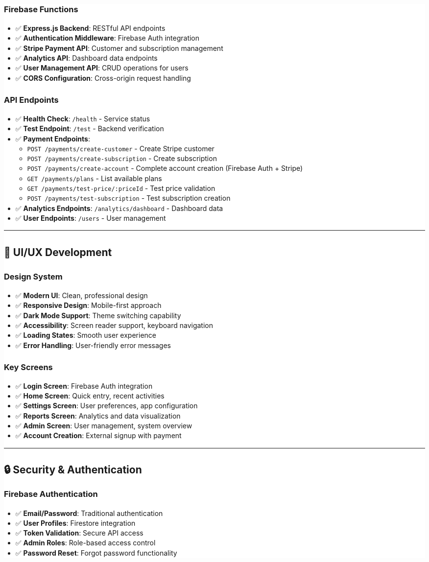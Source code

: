 ### **Firebase Functions**
- ✅ **Express.js Backend**: RESTful API endpoints
- ✅ **Authentication Middleware**: Firebase Auth integration
- ✅ **Stripe Payment API**: Customer and subscription management
- ✅ **Analytics API**: Dashboard data endpoints
- ✅ **User Management API**: CRUD operations for users
- ✅ **CORS Configuration**: Cross-origin request handling

### **API Endpoints**
- ✅ **Health Check**: `/health` - Service status
- ✅ **Test Endpoint**: `/test` - Backend verification
- ✅ **Payment Endpoints**:
  - `POST /payments/create-customer` - Create Stripe customer
  - `POST /payments/create-subscription` - Create subscription
  - `POST /payments/create-account` - Complete account creation (Firebase Auth + Stripe)
  - `GET /payments/plans` - List available plans
  - `GET /payments/test-price/:priceId` - Test price validation
  - `POST /payments/test-subscription` - Test subscription creation
- ✅ **Analytics Endpoints**: `/analytics/dashboard` - Dashboard data
- ✅ **User Endpoints**: `/users` - User management

---

## 🎨 **UI/UX Development**

### **Design System**
- ✅ **Modern UI**: Clean, professional design
- ✅ **Responsive Design**: Mobile-first approach
- ✅ **Dark Mode Support**: Theme switching capability
- ✅ **Accessibility**: Screen reader support, keyboard navigation
- ✅ **Loading States**: Smooth user experience
- ✅ **Error Handling**: User-friendly error messages

### **Key Screens**
- ✅ **Login Screen**: Firebase Auth integration
- ✅ **Home Screen**: Quick entry, recent activities
- ✅ **Settings Screen**: User preferences, app configuration
- ✅ **Reports Screen**: Analytics and data visualization
- ✅ **Admin Screen**: User management, system overview
- ✅ **Account Creation**: External signup with payment

---

## 🔒 **Security & Authentication**

### **Firebase Authentication**
- ✅ **Email/Password**: Traditional authentication
- ✅ **User Profiles**: Firestore integration
- ✅ **Token Validation**: Secure API access
- ✅ **Admin Roles**: Role-based access control
- ✅ **Password Reset**: Forgot password functionality
